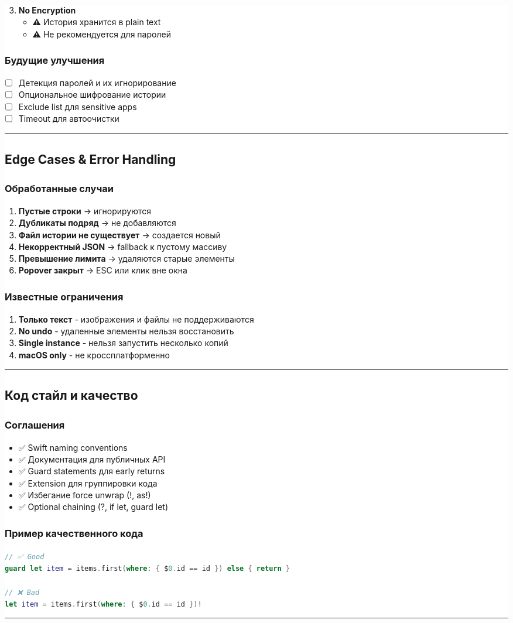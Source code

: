 3. **No Encryption**
   - ⚠️ История хранится в plain text
   - ⚠️ Не рекомендуется для паролей

### Будущие улучшения

- [ ] Детекция паролей и их игнорирование
- [ ] Опциональное шифрование истории
- [ ] Exclude list для sensitive apps
- [ ] Timeout для автоочистки

---

## Edge Cases & Error Handling

### Обработанные случаи

1. **Пустые строки** → игнорируются
2. **Дубликаты подряд** → не добавляются
3. **Файл истории не существует** → создается новый
4. **Некорректный JSON** → fallback к пустому массиву
5. **Превышение лимита** → удаляются старые элементы
6. **Popover закрыт** → ESC или клик вне окна

### Известные ограничения

1. **Только текст** - изображения и файлы не поддерживаются
2. **No undo** - удаленные элементы нельзя восстановить
3. **Single instance** - нельзя запустить несколько копий
4. **macOS only** - не кроссплатформенно

---

## Код стайл и качество

### Соглашения

- ✅ Swift naming conventions
- ✅ Документация для публичных API
- ✅ Guard statements для early returns
- ✅ Extension для группировки кода
- ✅ Избегание force unwrap (!, as!)
- ✅ Optional chaining (?, if let, guard let)

### Пример качественного кода
```swift
// ✅ Good
guard let item = items.first(where: { $0.id == id }) else { return }

// ❌ Bad
let item = items.first(where: { $0.id == id })!
```

---
